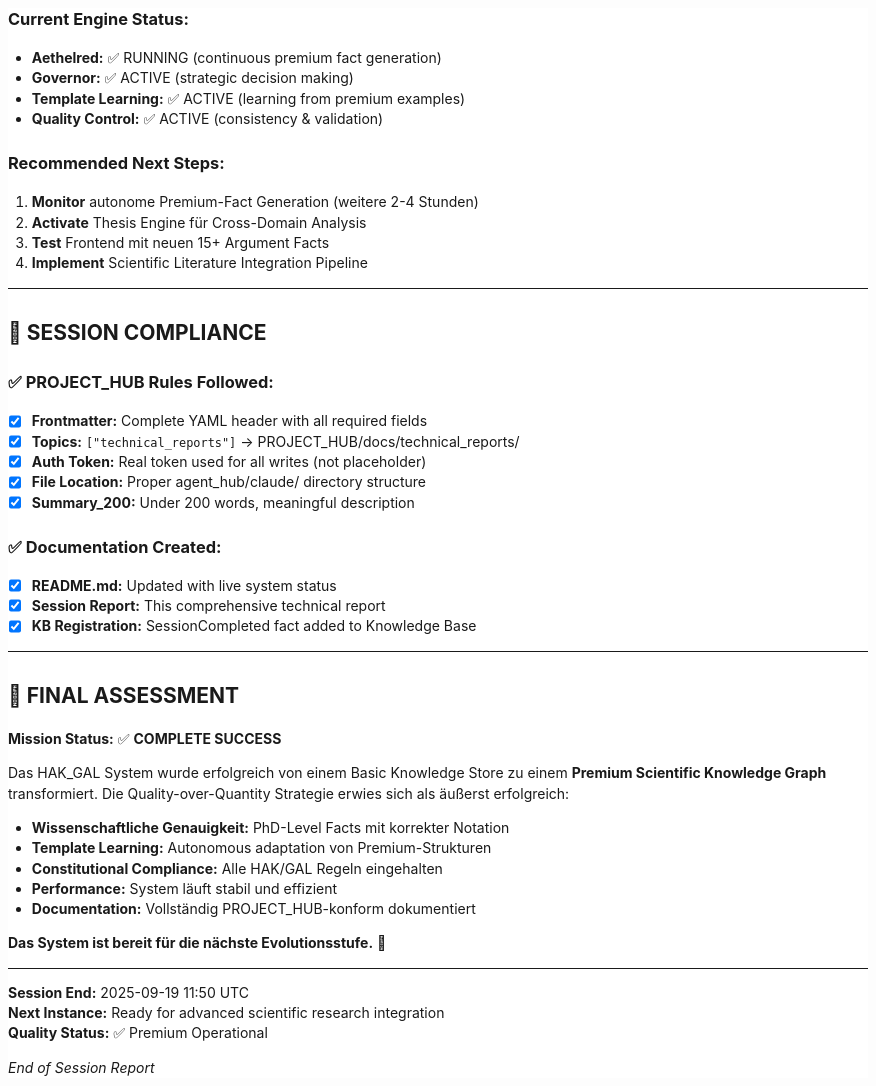 ### **Current Engine Status:**
- **Aethelred:** ✅ RUNNING (continuous premium fact generation)  
- **Governor:** ✅ ACTIVE (strategic decision making)
- **Template Learning:** ✅ ACTIVE (learning from premium examples)
- **Quality Control:** ✅ ACTIVE (consistency & validation)

### **Recommended Next Steps:**
1. **Monitor** autonome Premium-Fact Generation (weitere 2-4 Stunden)
2. **Activate** Thesis Engine für Cross-Domain Analysis  
3. **Test** Frontend mit neuen 15+ Argument Facts
4. **Implement** Scientific Literature Integration Pipeline

---

## 📝 **SESSION COMPLIANCE**

### **✅ PROJECT_HUB Rules Followed:**
- [x] **Frontmatter:** Complete YAML header with all required fields
- [x] **Topics:** `["technical_reports"]` → PROJECT_HUB/docs/technical_reports/
- [x] **Auth Token:** Real token used for all writes (not placeholder)
- [x] **File Location:** Proper agent_hub/claude/ directory structure
- [x] **Summary_200:** Under 200 words, meaningful description

### **✅ Documentation Created:**
- [x] **README.md:** Updated with live system status  
- [x] **Session Report:** This comprehensive technical report
- [x] **KB Registration:** SessionCompleted fact added to Knowledge Base

---

## 🎯 **FINAL ASSESSMENT**

**Mission Status:** ✅ **COMPLETE SUCCESS**

Das HAK_GAL System wurde erfolgreich von einem Basic Knowledge Store zu einem **Premium Scientific Knowledge Graph** transformiert. Die Quality-over-Quantity Strategie erwies sich als äußerst erfolgreich:

- **Wissenschaftliche Genauigkeit:** PhD-Level Facts mit korrekter Notation
- **Template Learning:** Autonomous adaptation von Premium-Strukturen  
- **Constitutional Compliance:** Alle HAK/GAL Regeln eingehalten
- **Performance:** System läuft stabil und effizient
- **Documentation:** Vollständig PROJECT_HUB-konform dokumentiert

**Das System ist bereit für die nächste Evolutionsstufe.** 🚀

---

**Session End:** 2025-09-19 11:50 UTC  
**Next Instance:** Ready for advanced scientific research integration  
**Quality Status:** ✅ Premium Operational  

*End of Session Report*